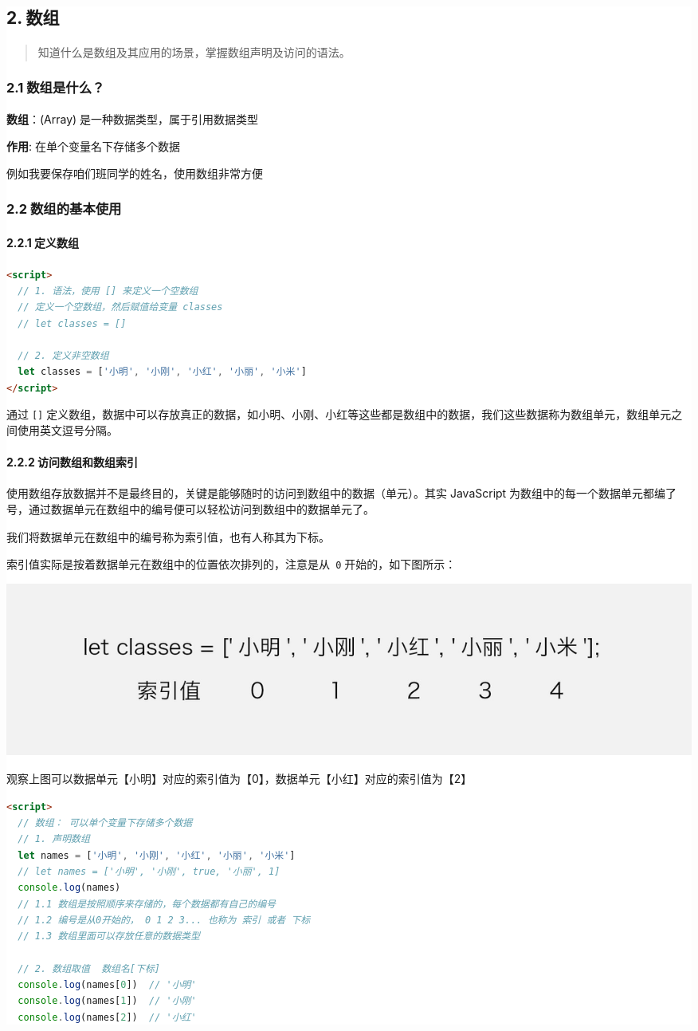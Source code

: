 ## 2. 数组

> 知道什么是数组及其应用的场景，掌握数组声明及访问的语法。

### 2.1 数组是什么？

**数组**：(Array) 是一种数据类型，属于引用数据类型

**作用**: 在单个变量名下存储多个数据

例如我要保存咱们班同学的姓名，使用数组非常方便

### 2.2 数组的基本使用

#### 2.2.1 定义数组

```html
<script>
  // 1. 语法，使用 [] 来定义一个空数组
  // 定义一个空数组，然后赋值给变量 classes
  // let classes = []

  // 2. 定义非空数组
  let classes = ['小明', '小刚', '小红', '小丽', '小米']
</script>
```

通过 `[]` 定义数组，数据中可以存放真正的数据，如小明、小刚、小红等这些都是数组中的数据，我们这些数据称为数组单元，数组单元之间使用英文逗号分隔。

#### 2.2.2 访问数组和数组索引

使用数组存放数据并不是最终目的，关键是能够随时的访问到数组中的数据（单元）。其实 JavaScript 为数组中的每一个数据单元都编了号，通过数据单元在数组中的编号便可以轻松访问到数组中的数据单元了。

我们将数据单元在数组中的编号称为索引值，也有人称其为下标。

索引值实际是按着数据单元在数组中的位置依次排列的，注意是从` 0` 开始的，如下图所示：

![](./assets/array.jpg)

观察上图可以数据单元【小明】对应的索引值为【0】，数据单元【小红】对应的索引值为【2】

```html
<script>
  // 数组： 可以单个变量下存储多个数据
  // 1. 声明数组
  let names = ['小明', '小刚', '小红', '小丽', '小米']
  // let names = ['小明', '小刚', true, '小丽', 1]
  console.log(names)
  // 1.1 数组是按照顺序来存储的，每个数据都有自己的编号
  // 1.2 编号是从0开始的， 0 1 2 3... 也称为 索引 或者 下标
  // 1.3 数组里面可以存放任意的数据类型

  // 2. 数组取值  数组名[下标]
  console.log(names[0])  // '小明'
  console.log(names[1])  // '小刚'
  console.log(names[2])  // '小红'
```